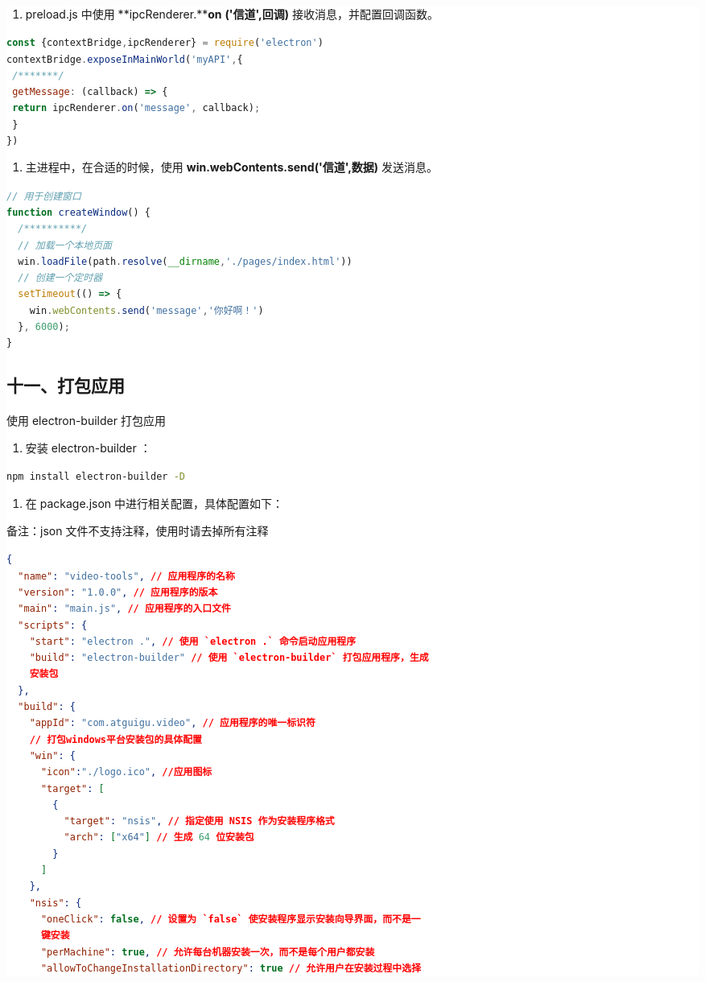 1. preload.js 中使⽤ **ipcRenderer.****on** **('**信道**',**回调**)** 接收消息，并配置回调函数。

```javascript
const {contextBridge,ipcRenderer} = require('electron')
contextBridge.exposeInMainWorld('myAPI',{
 /*******/
 getMessage: (callback) => {
 return ipcRenderer.on('message', callback);
 }
})
```

1. 主进程中，在合适的时候，使⽤ **win.webContents.send('**信道**',**数据**)** 发送消息。

```javascript
// ⽤于创建窗⼝
function createWindow() {
  /**********/
  // 加载⼀个本地⻚⾯
  win.loadFile(path.resolve(__dirname,'./pages/index.html'))
  // 创建⼀个定时器
  setTimeout(() => {
    win.webContents.send('message','你好啊！')
  }, 6000);
}
```

## 十一、打包应用

使⽤ electron-builder 打包应⽤

1. 安装 electron-builder ：

```bash
npm install electron-builder -D
```

1. 在 package.json 中进⾏相关配置，具体配置如下：

备注：json ⽂件不⽀持注释，使⽤时请去掉所有注释

```json
{
  "name": "video-tools", // 应⽤程序的名称
  "version": "1.0.0", // 应⽤程序的版本
  "main": "main.js", // 应⽤程序的⼊⼝⽂件
  "scripts": {
    "start": "electron .", // 使⽤ `electron .` 命令启动应⽤程序
    "build": "electron-builder" // 使⽤ `electron-builder` 打包应⽤程序，⽣成
    安装包
  },
  "build": {
    "appId": "com.atguigu.video", // 应⽤程序的唯⼀标识符
    // 打包windows平台安装包的具体配置
    "win": {
      "icon":"./logo.ico", //应⽤图标
      "target": [
        {
          "target": "nsis", // 指定使⽤ NSIS 作为安装程序格式
          "arch": ["x64"] // ⽣成 64 位安装包
        }
      ]
    },
    "nsis": {
      "oneClick": false, // 设置为 `false` 使安装程序显示安装向导界⾯，⽽不是⼀
      键安装
      "perMachine": true, // 允许每台机器安装⼀次，⽽不是每个⽤户都安装
      "allowToChangeInstallationDirectory": true // 允许⽤户在安装过程中选择
```